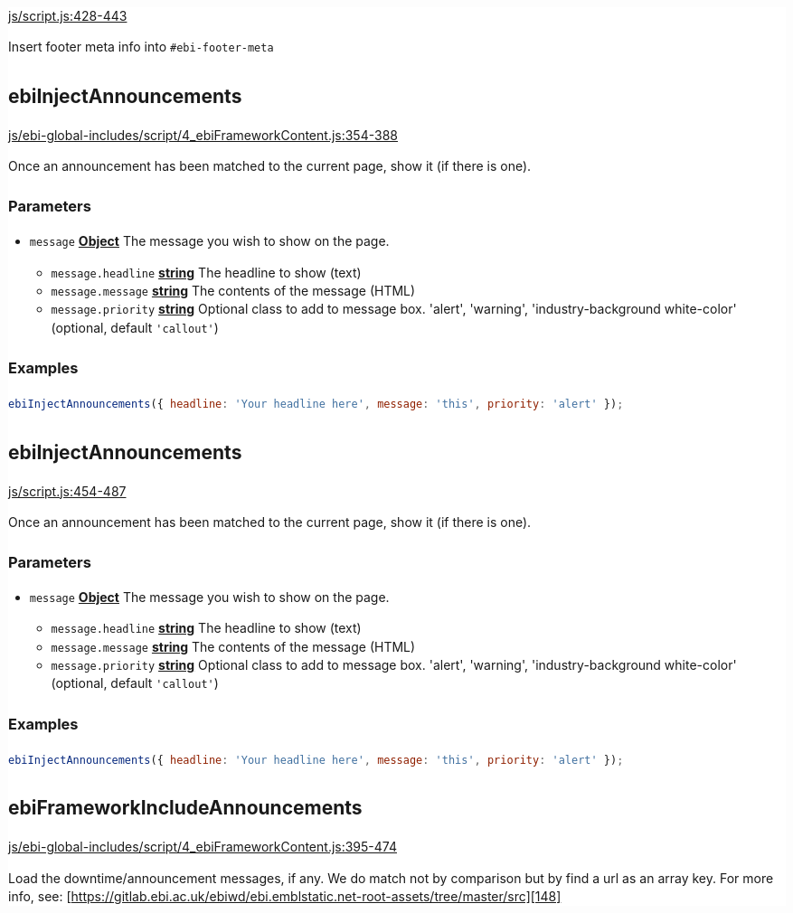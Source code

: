 [js/script.js:428-443][143]

Insert footer meta info into `#ebi-footer-meta`

## ebiInjectAnnouncements

[js/ebi-global-includes/script/4\_ebiFrameworkContent.js:354-388][144]

Once an announcement has been matched to the current page, show it (if there is one).

### Parameters

*   `message` **[Object][145]** The message you wish to show on the page.

    *   `message.headline` **[string][111]** The headline to show (text)
    *   `message.message` **[string][111]** The contents of the message (HTML)
    *   `message.priority` **[string][111]** Optional class to add to message box. 'alert', 'warning', 'industry-background white-color' (optional, default `'callout'`)

### Examples

```javascript
ebiInjectAnnouncements({ headline: 'Your headline here', message: 'this', priority: 'alert' });
```

## ebiInjectAnnouncements

[js/script.js:454-487][146]

Once an announcement has been matched to the current page, show it (if there is one).

### Parameters

*   `message` **[Object][145]** The message you wish to show on the page.

    *   `message.headline` **[string][111]** The headline to show (text)
    *   `message.message` **[string][111]** The contents of the message (HTML)
    *   `message.priority` **[string][111]** Optional class to add to message box. 'alert', 'warning', 'industry-background white-color' (optional, default `'callout'`)

### Examples

```javascript
ebiInjectAnnouncements({ headline: 'Your headline here', message: 'this', priority: 'alert' });
```

## ebiFrameworkIncludeAnnouncements

[js/ebi-global-includes/script/4\_ebiFrameworkContent.js:395-474][147]

Load the downtime/announcement messages, if any.
We do match not by comparison but by find a url as an array key.
For more info, see: [https://gitlab.ebi.ac.uk/ebiwd/ebi.emblstatic.net-root-assets/tree/master/src][148]


[1]: #ebigetparameterbyname
[2]: #parameters
[3]: #examples
[4]: #ebigetparameterbyname-1
[5]: #parameters-1
[6]: #examples-1
[7]: #ebiframeworkexternallinks
[8]: #ebiframeworkexternallinks-1
[9]: #ebiframeworkmanageglobalsearch
[10]: #ebiframeworkmanageglobalsearch-1
[11]: #ebiframeworksearchnullerror
[12]: #ebiframeworksearchnullerror-1
[13]: #isie
[14]: #examples-2
[15]: #isie-1
[16]: #examples-3
[17]: #ebitoggleclass
[18]: #parameters-2
[19]: #ebitoggleclass-1
[20]: #parameters-3
[21]: #ebiactivateclass
[22]: #parameters-4
[23]: #ebiactivateclass-1
[24]: #parameters-5
[25]: #ebiremoveclass
[26]: #parameters-6
[27]: #ebiremoveclass-1
[28]: #parameters-7
[29]: #ebiframeworkhideglobalnav
[30]: #ebiframeworkhideglobalnav-1
[31]: #ebiframeworkassignimagebymetatags
[32]: #ebiframeworkassignimagebymetatags-1
[33]: #ebiframeworkpopulateblackbar
[34]: #ebiframeworkpopulateblackbar-1
[35]: #ebigetfacet
[36]: #parameters-8
[37]: #ebigetfacet-1
[38]: #parameters-9
[39]: #ebiframeworkactivateblackbar
[40]: #ebiframeworkactivateblackbar-1
[41]: #ebiframeworkinsertembldropdown
[42]: #ebiframeworkinsertembldropdown-1
[43]: #ebiframeworkupdatefoot
[44]: #ebiframeworkupdatefoot-1
[45]: #ebiframeworkupdatefootermeta
[46]: #ebiframeworkupdatefootermeta-1
[47]: #ebiinjectannouncements
[48]: #parameters-10
[49]: #examples-4
[50]: #ebiinjectannouncements-1
[51]: #parameters-11
[52]: #examples-5
[53]: #ebiframeworkincludeannouncements
[54]: #ebiframeworkincludeannouncements-1
[55]: #ebiframeworkcreatedataprotectionbanner
[56]: #ebiframeworkcreatedataprotectionbanner-1
[57]: #ebiframeworktrackdataprotectionbanner
[58]: #ebiframeworktrackdataprotectionbanner-1
[59]: #ebiframeworkretrytrackdataprotectionbanner
[60]: #parameters-12
[61]: #ebiframeworkretrytrackdataprotectionbanner-1
[62]: #parameters-13
[63]: #opendataprotectionbanner
[64]: #opendataprotectionbanner-1
[65]: #closedataprotectionbanner
[66]: #closedataprotectionbanner-1
[67]: #ebiframeworkrundataprotectionbanner
[68]: #parameters-14
[69]: #ebiframeworkrundataprotectionbanner-1
[70]: #parameters-15
[71]: #resetdataprotectionbanner
[72]: #resetdataprotectionbanner-1
[73]: #ebiframeworkcookiebanner
[74]: #ebiframeworkcookiebanner-1
[75]: #ebiframeworkinvokescripts
[76]: #examples-6
[77]: #ebiframeworkinvokescripts-1
[78]: #examples-7
[79]: #ebigaindicateloaded
[80]: #parameters-16
[81]: #ga
[82]: #ebilast
[83]: #examples-8
[84]: #lastgaeventtime
[85]: #parameters-17
[86]: #analyticstrackinteraction
[87]: #analytics-tracking
[88]: #parameters-18
[89]: #examples-9
[90]: #ebigainit
[91]: #if-ga-is-found-we-initialise-the-tracking-of-various-default-areasnote
[92]: #addblanktargettoexternallinkebi
[93]: #parameters-19
[94]: #addexternaltoblankwindowlinksebi
[95]: #parameters-20
[96]: #activateembldropdown
[97]: #activate-embl-dropdown-menu
[98]: #parameters-21
[99]: #smoothscrollanchorlinksebi
[100]: #invokeresponsivemenuebi
[101]: #
[102]: #bodydata
[103]: #allow-invokation-of-foundation-and-foundationextendebi-with-data-attributes
[104]: #foundationinvoke
[105]: #examples-10
[106]: #foundationextendebi
[107]: #examples-11
[108]: #addexternal
[109]: #examples-12
[110]: https://github.com/ebiwd/EBI-Framework/blob/b26fefcac1c8e27ef8d5c808c3a95b718c4ecb72/js/ebi-global-includes/script/1_about.js#L16-L24 "Source code on GitHub"
[111]: https://developer.mozilla.org/docs/Web/JavaScript/Reference/Global_Objects/String
[112]: https://github.com/ebiwd/EBI-Framework/blob/b26fefcac1c8e27ef8d5c808c3a95b718c4ecb72/js/script.js#L16-L24 "Source code on GitHub"
[113]: https://github.com/ebiwd/EBI-Framework/blob/b26fefcac1c8e27ef8d5c808c3a95b718c4ecb72/js/ebi-global-includes/script/2_ebiFrameworkExternalLinks.js#L4-L35 "Source code on GitHub"
[114]: https://github.com/ebiwd/EBI-Framework/blob/b26fefcac1c8e27ef8d5c808c3a95b718c4ecb72/js/script.js#L35-L58 "Source code on GitHub"
[115]: https://github.com/ebiwd/EBI-Framework/blob/b26fefcac1c8e27ef8d5c808c3a95b718c4ecb72/js/ebi-global-includes/script/3_ebiFrameworkForms.js#L5-L81 "Source code on GitHub"
[116]: https://github.com/ebiwd/EBI-Framework/blob/b26fefcac1c8e27ef8d5c808c3a95b718c4ecb72/js/script.js#L64-L117 "Source code on GitHub"
[117]: https://github.com/ebiwd/EBI-Framework/blob/b26fefcac1c8e27ef8d5c808c3a95b718c4ecb72/js/ebi-global-includes/script/3_ebiFrameworkForms.js#L87-L131 "Source code on GitHub"
[118]: https://github.com/ebiwd/EBI-Framework/blob/b26fefcac1c8e27ef8d5c808c3a95b718c4ecb72/js/script.js#L123-L165 "Source code on GitHub"
[119]: https://github.com/ebiwd/EBI-Framework/blob/b26fefcac1c8e27ef8d5c808c3a95b718c4ecb72/js/ebi-global-includes/script/4_ebiFrameworkContent.js#L7-L10 "Source code on GitHub"
[120]: https://stackoverflow.com/a/15983064
[121]: https://github.com/ebiwd/EBI-Framework/blob/b26fefcac1c8e27ef8d5c808c3a95b718c4ecb72/js/script.js#L173-L176 "Source code on GitHub"
[122]: https://github.com/ebiwd/EBI-Framework/blob/b26fefcac1c8e27ef8d5c808c3a95b718c4ecb72/js/ebi-global-includes/script/4_ebiFrameworkContent.js#L15-L24 "Source code on GitHub"
[123]: https://github.com/ebiwd/EBI-Framework/blob/b26fefcac1c8e27ef8d5c808c3a95b718c4ecb72/js/script.js#L181-L191 "Source code on GitHub"
[124]: https://github.com/ebiwd/EBI-Framework/blob/b26fefcac1c8e27ef8d5c808c3a95b718c4ecb72/js/ebi-global-includes/script/4_ebiFrameworkContent.js#L29-L32 "Source code on GitHub"
[125]: https://github.com/ebiwd/EBI-Framework/blob/b26fefcac1c8e27ef8d5c808c3a95b718c4ecb72/js/script.js#L196-L199 "Source code on GitHub"
[126]: https://github.com/ebiwd/EBI-Framework/blob/b26fefcac1c8e27ef8d5c808c3a95b718c4ecb72/js/ebi-global-includes/script/4_ebiFrameworkContent.js#L37-L39 "Source code on GitHub"
[127]: https://github.com/ebiwd/EBI-Framework/blob/b26fefcac1c8e27ef8d5c808c3a95b718c4ecb72/js/script.js#L204-L206 "Source code on GitHub"
[128]: https://github.com/ebiwd/EBI-Framework/blob/b26fefcac1c8e27ef8d5c808c3a95b718c4ecb72/js/ebi-global-includes/script/4_ebiFrameworkContent.js#L44-L60 "Source code on GitHub"
[129]: https://github.com/ebiwd/EBI-Framework/blob/b26fefcac1c8e27ef8d5c808c3a95b718c4ecb72/js/script.js#L211-L226 "Source code on GitHub"
[130]: https://github.com/ebiwd/EBI-Framework/blob/b26fefcac1c8e27ef8d5c808c3a95b718c4ecb72/js/ebi-global-includes/script/4_ebiFrameworkContent.js#L65-L79 "Source code on GitHub"
[131]: https://github.com/ebiwd/EBI-Framework/blob/b26fefcac1c8e27ef8d5c808c3a95b718c4ecb72/js/script.js#L231-L245 "Source code on GitHub"
[132]: https://github.com/ebiwd/EBI-Framework/blob/b26fefcac1c8e27ef8d5c808c3a95b718c4ecb72/js/ebi-global-includes/script/4_ebiFrameworkContent.js#L84-L122 "Source code on GitHub"
[133]: https://github.com/ebiwd/EBI-Framework/blob/b26fefcac1c8e27ef8d5c808c3a95b718c4ecb72/js/script.js#L250-L278 "Source code on GitHub"
[134]: https://github.com/ebiwd/EBI-Framework/blob/b26fefcac1c8e27ef8d5c808c3a95b718c4ecb72/js/ebi-global-includes/script/4_ebiFrameworkContent.js#L127-L130 "Source code on GitHub"
[135]: https://github.com/ebiwd/EBI-Framework/blob/b26fefcac1c8e27ef8d5c808c3a95b718c4ecb72/js/script.js#L283-L286 "Source code on GitHub"
[136]: https://github.com/ebiwd/EBI-Framework/blob/b26fefcac1c8e27ef8d5c808c3a95b718c4ecb72/js/ebi-global-includes/script/4_ebiFrameworkContent.js#L135-L198 "Source code on GitHub"
[137]: https://github.com/ebiwd/EBI-Framework/blob/b26fefcac1c8e27ef8d5c808c3a95b718c4ecb72/js/script.js#L291-L354 "Source code on GitHub"
[138]: https://github.com/ebiwd/EBI-Framework/blob/b26fefcac1c8e27ef8d5c808c3a95b718c4ecb72/js/ebi-global-includes/script/4_ebiFrameworkContent.js#L203-L289 "Source code on GitHub"
[139]: https://github.com/ebiwd/EBI-Framework/blob/b26fefcac1c8e27ef8d5c808c3a95b718c4ecb72/js/script.js#L359-L406 "Source code on GitHub"
[140]: https://github.com/ebiwd/EBI-Framework/blob/b26fefcac1c8e27ef8d5c808c3a95b718c4ecb72/js/ebi-global-includes/script/4_ebiFrameworkContent.js#L294-L324 "Source code on GitHub"
[141]: https://github.com/ebiwd/EBI-Framework/blob/b26fefcac1c8e27ef8d5c808c3a95b718c4ecb72/js/script.js#L411-L423 "Source code on GitHub"
[142]: https://github.com/ebiwd/EBI-Framework/blob/b26fefcac1c8e27ef8d5c808c3a95b718c4ecb72/js/ebi-global-includes/script/4_ebiFrameworkContent.js#L329-L343 "Source code on GitHub"
[143]: https://github.com/ebiwd/EBI-Framework/blob/b26fefcac1c8e27ef8d5c808c3a95b718c4ecb72/js/script.js#L428-L443 "Source code on GitHub"
[144]: https://github.com/ebiwd/EBI-Framework/blob/b26fefcac1c8e27ef8d5c808c3a95b718c4ecb72/js/ebi-global-includes/script/4_ebiFrameworkContent.js#L354-L388 "Source code on GitHub"
[145]: https://developer.mozilla.org/docs/Web/JavaScript/Reference/Global_Objects/Object
[146]: https://github.com/ebiwd/EBI-Framework/blob/b26fefcac1c8e27ef8d5c808c3a95b718c4ecb72/js/script.js#L454-L487 "Source code on GitHub"
[147]: https://github.com/ebiwd/EBI-Framework/blob/b26fefcac1c8e27ef8d5c808c3a95b718c4ecb72/js/ebi-global-includes/script/4_ebiFrameworkContent.js#L395-L474 "Source code on GitHub"
[148]: https://gitlab.ebi.ac.uk/ebiwd/ebi.emblstatic.net-root-assets/tree/master/src
[149]: https://github.com/ebiwd/EBI-Framework/blob/b26fefcac1c8e27ef8d5c808c3a95b718c4ecb72/js/script.js#L494-L573 "Source code on GitHub"
[150]: https://github.com/ebiwd/EBI-Framework/blob/b26fefcac1c8e27ef8d5c808c3a95b718c4ecb72/js/ebi-global-includes/script/5_ebiFrameworkNotificationBanner.js#L5-L32 "Source code on GitHub"
[151]: https://www.ebi.ac.uk/style-lab/websites/patterns/banner-data-protection.html
[152]: https://github.com/ebiwd/EBI-Framework/blob/b26fefcac1c8e27ef8d5c808c3a95b718c4ecb72/js/script.js#L579-L601 "Source code on GitHub"
[153]: https://github.com/ebiwd/EBI-Framework/blob/b26fefcac1c8e27ef8d5c808c3a95b718c4ecb72/js/ebi-global-includes/script/5_ebiFrameworkNotificationBanner.js#L38-L52 "Source code on GitHub"
[154]: https://github.com/ebiwd/EBI-Framework/blob/b26fefcac1c8e27ef8d5c808c3a95b718c4ecb72/js/script.js#L607-L621 "Source code on GitHub"
[155]: https://github.com/ebiwd/EBI-Framework/blob/b26fefcac1c8e27ef8d5c808c3a95b718c4ecb72/js/ebi-global-includes/script/5_ebiFrameworkNotificationBanner.js#L58-L64 "Source code on GitHub"
[156]: https://github.com/ebiwd/EBI-Framework/blob/b26fefcac1c8e27ef8d5c808c3a95b718c4ecb72/js/script.js#L627-L634 "Source code on GitHub"
[157]: https://github.com/ebiwd/EBI-Framework/blob/b26fefcac1c8e27ef8d5c808c3a95b718c4ecb72/js/ebi-global-includes/script/5_ebiFrameworkNotificationBanner.js#L69-L78 "Source code on GitHub"
[158]: https://github.com/ebiwd/EBI-Framework/blob/b26fefcac1c8e27ef8d5c808c3a95b718c4ecb72/js/script.js#L639-L648 "Source code on GitHub"
[159]: https://github.com/ebiwd/EBI-Framework/blob/b26fefcac1c8e27ef8d5c808c3a95b718c4ecb72/js/ebi-global-includes/script/5_ebiFrameworkNotificationBanner.js#L83-L88 "Source code on GitHub"
[160]: https://github.com/ebiwd/EBI-Framework/blob/b26fefcac1c8e27ef8d5c808c3a95b718c4ecb72/js/script.js#L653-L658 "Source code on GitHub"
[161]: https://github.com/ebiwd/EBI-Framework/blob/b26fefcac1c8e27ef8d5c808c3a95b718c4ecb72/js/ebi-global-includes/script/5_ebiFrameworkNotificationBanner.js#L119-L222 "Source code on GitHub"
[162]: https://github.com/ebiwd/EBI-Framework/blob/b26fefcac1c8e27ef8d5c808c3a95b718c4ecb72/js/script.js#L692-L774 "Source code on GitHub"
[163]: https://github.com/ebiwd/EBI-Framework/blob/b26fefcac1c8e27ef8d5c808c3a95b718c4ecb72/js/ebi-global-includes/script/5_ebiFrameworkNotificationBanner.js#L227-L230 "Source code on GitHub"
[164]: https://github.com/ebiwd/EBI-Framework/blob/b26fefcac1c8e27ef8d5c808c3a95b718c4ecb72/js/script.js#L779-L782 "Source code on GitHub"
[165]: https://github.com/ebiwd/EBI-Framework/blob/b26fefcac1c8e27ef8d5c808c3a95b718c4ecb72/js/ebi-global-includes/script/5_ebiFrameworkNotificationBanner.js#L236-L239 "Source code on GitHub"
[166]: https://github.com/ebiwd/EBI-Framework/blob/6707eff40e15036f735637413deed0dcb7392818/js/ebi-global-includes/script/5_ebiFrameworkCookieBanner.js
[167]: https://github.com/ebiwd/EBI-Framework/blob/b26fefcac1c8e27ef8d5c808c3a95b718c4ecb72/js/script.js#L788-L791 "Source code on GitHub"
[168]: https://github.com/ebiwd/EBI-Framework/blob/b26fefcac1c8e27ef8d5c808c3a95b718c4ecb72/js/ebi-global-includes/script/6_ebiFrameworkInvokeScripts.js#L7-L20 "Source code on GitHub"
[169]: https://github.com/ebiwd/EBI-Framework/blob/b26fefcac1c8e27ef8d5c808c3a95b718c4ecb72/js/script.js#L802-L815 "Source code on GitHub"
[170]: https://github.com/ebiwd/EBI-Framework/blob/b26fefcac1c8e27ef8d5c808c3a95b718c4ecb72/js/foundationExtendEBI.js#L12-L34 "Source code on GitHub"
[171]: https://developer.mozilla.org/docs/Web/JavaScript/Reference/Global_Objects/Number
[172]: https://github.com/ebiwd/EBI-Framework/blob/b26fefcac1c8e27ef8d5c808c3a95b718c4ecb72/js/foundationExtendEBI.js#L19-L26 "Source code on GitHub"
[173]: https://github.com/ebiwd/EBI-Framework/blob/b26fefcac1c8e27ef8d5c808c3a95b718c4ecb72/js/foundationExtendEBI.js#L42-L46 "Source code on GitHub"
[174]: https://github.com/ebiwd/EBI-Framework/blob/b26fefcac1c8e27ef8d5c808c3a95b718c4ecb72/js/foundationExtendEBI.js#L52-L52 "Source code on GitHub"
[175]: https://developer.mozilla.org/docs/Web/JavaScript/Reference/Global_Objects/Date
[176]: https://github.com/ebiwd/EBI-Framework/blob/b26fefcac1c8e27ef8d5c808c3a95b718c4ecb72/js/foundationExtendEBI.js#L71-L102 "Source code on GitHub"
[177]: https://developer.mozilla.org/docs/Web/API/Element
[178]: https://github.com/ebiwd/EBI-Framework/blob/b26fefcac1c8e27ef8d5c808c3a95b718c4ecb72/js/foundationExtendEBI.js#L111-L194 "Source code on GitHub"
[179]: https://github.com/ebiwd/EBI-Framework/blob/b26fefcac1c8e27ef8d5c808c3a95b718c4ecb72/js/foundationExtendEBI.js#L200-L207 "Source code on GitHub"
[180]: https://github.com/ebiwd/EBI-Framework/blob/b26fefcac1c8e27ef8d5c808c3a95b718c4ecb72/js/foundationExtendEBI.js#L213-L218 "Source code on GitHub"
[181]: https://github.com/ebiwd/EBI-Framework/blob/b26fefcac1c8e27ef8d5c808c3a95b718c4ecb72/js/foundationExtendEBI.js#L231-L260 "Source code on GitHub"
[182]: https://github.com/ebiwd/EBI-Framework/blob/b26fefcac1c8e27ef8d5c808c3a95b718c4ecb72/js/foundationExtendEBI.js#L265-L298 "Source code on GitHub"
[183]: https://github.com/ebiwd/EBI-Framework/blob/b26fefcac1c8e27ef8d5c808c3a95b718c4ecb72/js/foundationExtendEBI.js#L303-L411 "Source code on GitHub"
[184]: https://github.com/ebiwd/EBI-Framework/blob/b26fefcac1c8e27ef8d5c808c3a95b718c4ecb72/js/foundationExtendEBI.js#L416-L511 "Source code on GitHub"
[185]: https://github.com/ebiwd/EBI-Framework/blob/b26fefcac1c8e27ef8d5c808c3a95b718c4ecb72/js/foundationExtendEBI.js#L483-L483 "Source code on GitHub"
[186]: https://github.com/ebiwd/EBI-Framework/issues/77
[187]: https://github.com/ebiwd/EBI-Framework/blob/b26fefcac1c8e27ef8d5c808c3a95b718c4ecb72/js/foundationExtendEBI.js#L488-L492 "Source code on GitHub"
[188]: https://github.com/ebiwd/EBI-Framework/blob/b26fefcac1c8e27ef8d5c808c3a95b718c4ecb72/js/foundationExtendEBI.js#L497-L501 "Source code on GitHub"
[189]: https://github.com/ebiwd/EBI-Framework/blob/b26fefcac1c8e27ef8d5c808c3a95b718c4ecb72/js/foundationExtendEBI.js#L506-L509 "Source code on GitHub"